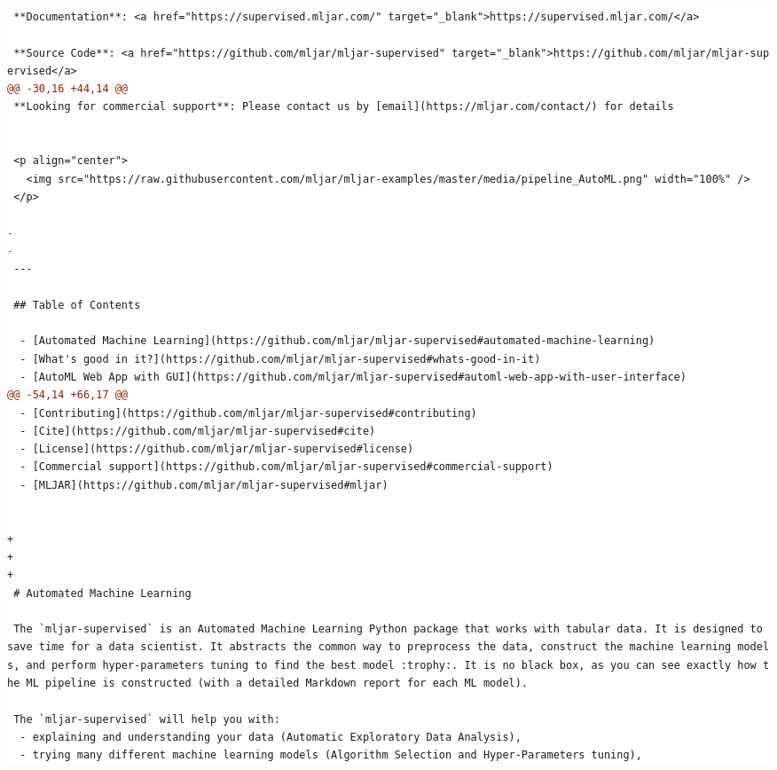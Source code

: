 ```diff
 **Documentation**: <a href="https://supervised.mljar.com/" target="_blank">https://supervised.mljar.com/</a>
 
 **Source Code**: <a href="https://github.com/mljar/mljar-supervised" target="_blank">https://github.com/mljar/mljar-supervised</a>
@@ -30,16 +44,14 @@
 **Looking for commercial support**: Please contact us by [email](https://mljar.com/contact/) for details
 
 
 <p align="center">
   <img src="https://raw.githubusercontent.com/mljar/mljar-examples/master/media/pipeline_AutoML.png" width="100%" />
 </p>
 
-
-
 ---
 
 ## Table of Contents
 
  - [Automated Machine Learning](https://github.com/mljar/mljar-supervised#automated-machine-learning)
  - [What's good in it?](https://github.com/mljar/mljar-supervised#whats-good-in-it)
  - [AutoML Web App with GUI](https://github.com/mljar/mljar-supervised#automl-web-app-with-user-interface)
@@ -54,14 +66,17 @@
  - [Contributing](https://github.com/mljar/mljar-supervised#contributing)
  - [Cite](https://github.com/mljar/mljar-supervised#cite)
  - [License](https://github.com/mljar/mljar-supervised#license)
  - [Commercial support](https://github.com/mljar/mljar-supervised#commercial-support)
  - [MLJAR](https://github.com/mljar/mljar-supervised#mljar)
  
 
+
+
+
 # Automated Machine Learning 
 
 The `mljar-supervised` is an Automated Machine Learning Python package that works with tabular data. It is designed to save time for a data scientist. It abstracts the common way to preprocess the data, construct the machine learning models, and perform hyper-parameters tuning to find the best model :trophy:. It is no black box, as you can see exactly how the ML pipeline is constructed (with a detailed Markdown report for each ML model). 
 
 The `mljar-supervised` will help you with:
  - explaining and understanding your data (Automatic Exploratory Data Analysis),
  - trying many different machine learning models (Algorithm Selection and Hyper-Parameters tuning),
```
